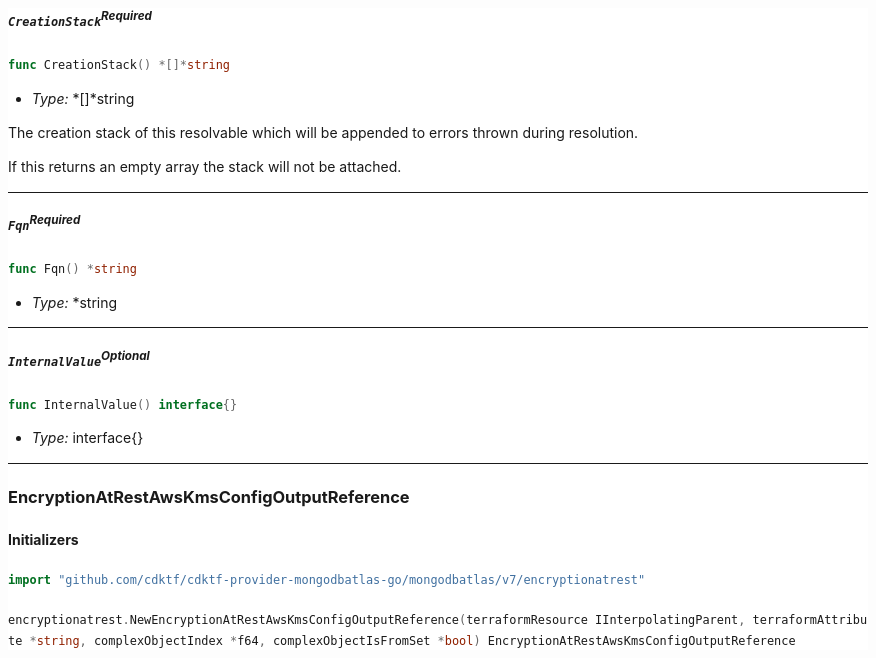 ##### `CreationStack`<sup>Required</sup> <a name="CreationStack" id="@cdktf/provider-mongodbatlas.encryptionAtRest.EncryptionAtRestAwsKmsConfigList.property.creationStack"></a>

```go
func CreationStack() *[]*string
```

- *Type:* *[]*string

The creation stack of this resolvable which will be appended to errors thrown during resolution.

If this returns an empty array the stack will not be attached.

---

##### `Fqn`<sup>Required</sup> <a name="Fqn" id="@cdktf/provider-mongodbatlas.encryptionAtRest.EncryptionAtRestAwsKmsConfigList.property.fqn"></a>

```go
func Fqn() *string
```

- *Type:* *string

---

##### `InternalValue`<sup>Optional</sup> <a name="InternalValue" id="@cdktf/provider-mongodbatlas.encryptionAtRest.EncryptionAtRestAwsKmsConfigList.property.internalValue"></a>

```go
func InternalValue() interface{}
```

- *Type:* interface{}

---


### EncryptionAtRestAwsKmsConfigOutputReference <a name="EncryptionAtRestAwsKmsConfigOutputReference" id="@cdktf/provider-mongodbatlas.encryptionAtRest.EncryptionAtRestAwsKmsConfigOutputReference"></a>

#### Initializers <a name="Initializers" id="@cdktf/provider-mongodbatlas.encryptionAtRest.EncryptionAtRestAwsKmsConfigOutputReference.Initializer"></a>

```go
import "github.com/cdktf/cdktf-provider-mongodbatlas-go/mongodbatlas/v7/encryptionatrest"

encryptionatrest.NewEncryptionAtRestAwsKmsConfigOutputReference(terraformResource IInterpolatingParent, terraformAttribute *string, complexObjectIndex *f64, complexObjectIsFromSet *bool) EncryptionAtRestAwsKmsConfigOutputReference
```
